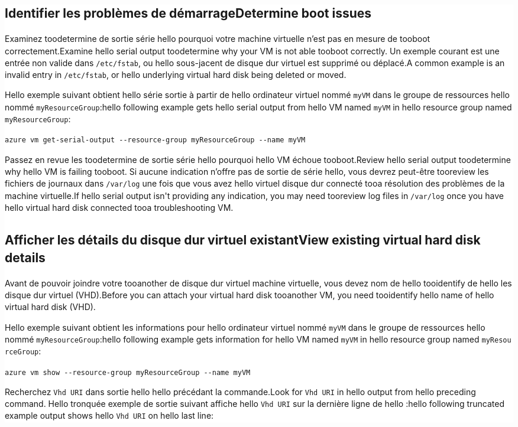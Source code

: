 
## <a name="determine-boot-issues"></a><span data-ttu-id="e074c-122">Identifier les problèmes de démarrage</span><span class="sxs-lookup"><span data-stu-id="e074c-122">Determine boot issues</span></span>
<span data-ttu-id="e074c-123">Examinez toodetermine de sortie série hello pourquoi votre machine virtuelle n’est pas en mesure de tooboot correctement.</span><span class="sxs-lookup"><span data-stu-id="e074c-123">Examine hello serial output toodetermine why your VM is not able tooboot correctly.</span></span> <span data-ttu-id="e074c-124">Un exemple courant est une entrée non valide dans `/etc/fstab`, ou hello sous-jacent de disque dur virtuel est supprimé ou déplacé.</span><span class="sxs-lookup"><span data-stu-id="e074c-124">A common example is an invalid entry in `/etc/fstab`, or hello underlying virtual hard disk being deleted or moved.</span></span>

<span data-ttu-id="e074c-125">Hello exemple suivant obtient hello série sortie à partir de hello ordinateur virtuel nommé `myVM` dans le groupe de ressources hello nommé `myResourceGroup`:</span><span class="sxs-lookup"><span data-stu-id="e074c-125">hello following example gets hello serial output from hello VM named `myVM` in hello resource group named `myResourceGroup`:</span></span>

```azurecli
azure vm get-serial-output --resource-group myResourceGroup --name myVM
```

<span data-ttu-id="e074c-126">Passez en revue les toodetermine de sortie série hello pourquoi hello VM échoue tooboot.</span><span class="sxs-lookup"><span data-stu-id="e074c-126">Review hello serial output toodetermine why hello VM is failing tooboot.</span></span> <span data-ttu-id="e074c-127">Si aucune indication n’offre pas de sortie de série hello, vous devrez peut-être tooreview les fichiers de journaux dans `/var/log` une fois que vous avez hello virtuel disque dur connecté tooa résolution des problèmes de la machine virtuelle.</span><span class="sxs-lookup"><span data-stu-id="e074c-127">If hello serial output isn't providing any indication, you may need tooreview log files in `/var/log` once you have hello virtual hard disk connected tooa troubleshooting VM.</span></span>


## <a name="view-existing-virtual-hard-disk-details"></a><span data-ttu-id="e074c-128">Afficher les détails du disque dur virtuel existant</span><span class="sxs-lookup"><span data-stu-id="e074c-128">View existing virtual hard disk details</span></span>
<span data-ttu-id="e074c-129">Avant de pouvoir joindre votre tooanother de disque dur virtuel machine virtuelle, vous devez nom de hello tooidentify de hello les disque dur virtuel (VHD).</span><span class="sxs-lookup"><span data-stu-id="e074c-129">Before you can attach your virtual hard disk tooanother VM, you need tooidentify hello name of hello virtual hard disk (VHD).</span></span> 

<span data-ttu-id="e074c-130">Hello exemple suivant obtient les informations pour hello ordinateur virtuel nommé `myVM` dans le groupe de ressources hello nommé `myResourceGroup`:</span><span class="sxs-lookup"><span data-stu-id="e074c-130">hello following example gets information for hello VM named `myVM` in hello resource group named `myResourceGroup`:</span></span>

```azurecli
azure vm show --resource-group myResourceGroup --name myVM
```

<span data-ttu-id="e074c-131">Recherchez `Vhd URI` dans sortie hello hello précédant la commande.</span><span class="sxs-lookup"><span data-stu-id="e074c-131">Look for `Vhd URI` in hello output from hello preceding command.</span></span> <span data-ttu-id="e074c-132">Hello tronquée exemple de sortie suivant affiche hello `Vhd URI` sur la dernière ligne de hello :</span><span class="sxs-lookup"><span data-stu-id="e074c-132">hello following truncated example output shows hello `Vhd URI` on hello last line:</span></span>

